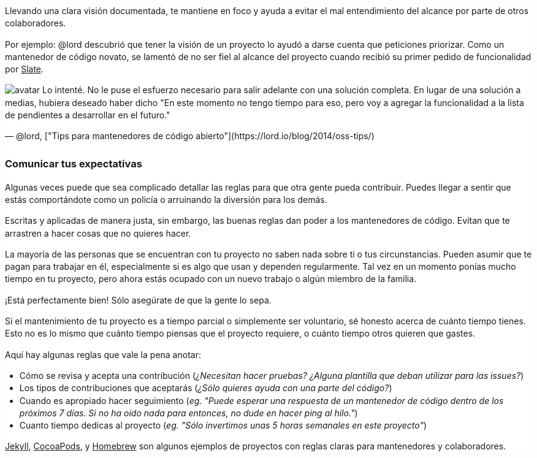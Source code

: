 Llevando una clara visi&oacute;n documentada, te mantiene en foco y ayuda a evitar el mal entendimiento del alcance por parte de otros colaboradores.

Por ejemplo:
@lord descubri&oacute; que tener la visi&oacute;n de un proyecto lo ayud&oacute; a darse cuenta que peticiones priorizar. Como un mantenedor de c&oacute;digo novato, se lament&oacute; de no ser fiel al alcance del proyecto cuando recibi&oacute; su primer pedido de funcionalidad por [Slate](https://github.com/lord/slate).

<aside markdown="1" class="pquote">
  <img src="https://avatars.githubusercontent.com/lord?s=180" class="pquote-avatar" alt="avatar">
  Lo intent&eacute;. No le puse el esfuerzo necesario para salir adelante con una soluci&oacute;n completa. En lugar de una soluci&oacute;n a medias, hubiera deseado haber dicho "En este momento no tengo tiempo para eso, pero voy a agregar la funcionalidad a la lista de pendientes a desarrollar en el futuro."
  <p markdown="1" class="pquote-credit">
— @lord, ["Tips para mantenedores de c&oacute;digo abierto"](https://lord.io/blog/2014/oss-tips/)
  </p>
</aside>

### Comunicar tus expectativas

Algunas veces puede que sea complicado detallar las reglas para que otra gente pueda contribuir. Puedes llegar a sentir que est&aacute;s comport&aacute;ndote como un policía o arruinando la diversi&oacute;n para los dem&aacute;s.

Escritas y aplicadas de manera justa, sin embargo, las buenas reglas dan poder a los mantenedores de c&oacute;digo. Evitan que te arrastren a hacer cosas que no quieres hacer.

La mayor&iacute;a de las personas que se encuentran con tu proyecto no saben nada sobre ti o tus circunstancias. Pueden asumir que te pagan para trabajar en &eacute;l, especialmente si es algo que usan y dependen regularmente. Tal vez en un momento pon&iacute;as mucho tiempo en tu proyecto, pero ahora est&aacute;s ocupado con un nuevo trabajo o alg&uacute;n miembro de la familia.

¡Est&aacute; perfectamente bien! S&oacute;lo aseg&uacute;rate de que la gente lo sepa.

Si el mantenimiento de tu proyecto es a tiempo parcial o simplemente ser voluntario, sé honesto acerca de cu&aacute;nto tiempo tienes. Esto no es lo mismo que cu&aacute;nto tiempo piensas que el proyecto requiere, o cu&aacute;nto tiempo otros quieren que gastes.

Aqu&iacute; hay algunas reglas que vale la pena anotar:

* C&oacute;mo se revisa y acepta una contribuci&oacute;n (_¿Necesitan hacer pruebas? ¿Alguna plantilla que deban utilizar para las issues?_)
* Los tipos de contribuciones que aceptar&aacute;s (_¿S&oacute;lo quieres ayuda con una parte del c&oacute;digo?_)
* Cuando es apropiado hacer seguimiento (_eg. "Puede esperar una respuesta de un mantenedor de c&oacute;digo dentro de los pr&oacute;ximos 7 d&iacute;as. Si no ha o&iacute;do nada para entonces, no dude en hacer ping al hilo."_)
* Cuanto tiempo dedicas al proyecto (_eg. "S&oacute;lo invertimos unas 5 horas semanales en este proyecto"_)

[Jekyll](https://github.com/jekyll/jekyll/tree/master/docs), [CocoaPods](https://github.com/CocoaPods/CocoaPods/wiki/Communication-&-Design-Rules), y [Homebrew](https://github.com/Homebrew/brew/blob/bbed7246bc5c5b7acb8c1d427d10b43e090dfd39/docs/Maintainers-Avoiding-Burnout.md) son algunos ejemplos de proyectos con reglas claras para mantenedores y colaboradores.
